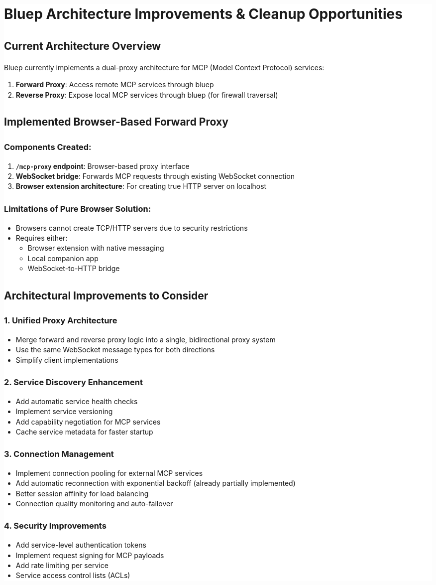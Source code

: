 # Bluep Architecture Improvements & Cleanup Opportunities

## Current Architecture Overview

Bluep currently implements a dual-proxy architecture for MCP (Model Context Protocol) services:

1. **Forward Proxy**: Access remote MCP services through bluep
2. **Reverse Proxy**: Expose local MCP services through bluep (for firewall traversal)

## Implemented Browser-Based Forward Proxy

### Components Created:
1. **`/mcp-proxy` endpoint**: Browser-based proxy interface
2. **WebSocket bridge**: Forwards MCP requests through existing WebSocket connection
3. **Browser extension architecture**: For creating true HTTP server on localhost

### Limitations of Pure Browser Solution:
- Browsers cannot create TCP/HTTP servers due to security restrictions
- Requires either:
  - Browser extension with native messaging
  - Local companion app
  - WebSocket-to-HTTP bridge

## Architectural Improvements to Consider

### 1. **Unified Proxy Architecture**
- Merge forward and reverse proxy logic into a single, bidirectional proxy system
- Use the same WebSocket message types for both directions
- Simplify client implementations

### 2. **Service Discovery Enhancement**
- Add automatic service health checks
- Implement service versioning
- Add capability negotiation for MCP services
- Cache service metadata for faster startup

### 3. **Connection Management**
- Implement connection pooling for external MCP services
- Add automatic reconnection with exponential backoff (already partially implemented)
- Better session affinity for load balancing
- Connection quality monitoring and auto-failover

### 4. **Security Improvements**
- Add service-level authentication tokens
- Implement request signing for MCP payloads
- Add rate limiting per service
- Service access control lists (ACLs)

